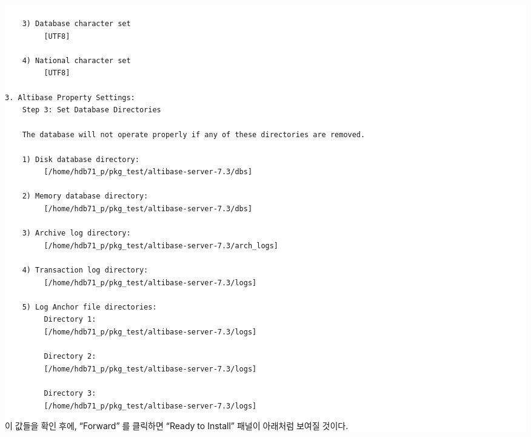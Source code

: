 ```

    3) Database character set
         [UTF8]

    4) National character set
         [UTF8]

3. Altibase Property Settings:
    Step 3: Set Database Directories

    The database will not operate properly if any of these directories are removed.

    1) Disk database directory: 
         [/home/hdb71_p/pkg_test/altibase-server-7.3/dbs] 

    2) Memory database directory:
         [/home/hdb71_p/pkg_test/altibase-server-7.3/dbs] 

    3) Archive log directory: 
         [/home/hdb71_p/pkg_test/altibase-server-7.3/arch_logs] 

    4) Transaction log directory: 
         [/home/hdb71_p/pkg_test/altibase-server-7.3/logs] 

    5) Log Anchor file directories:
         Directory 1: 
         [/home/hdb71_p/pkg_test/altibase-server-7.3/logs] 

         Directory 2: 
         [/home/hdb71_p/pkg_test/altibase-server-7.3/logs] 

         Directory 3: 
         [/home/hdb71_p/pkg_test/altibase-server-7.3/logs] 
```

이 값들을 확인 후에, “Forward” 를 클릭하면 “Ready to Install” 패널이 아래처럼 보여질 것이다.

